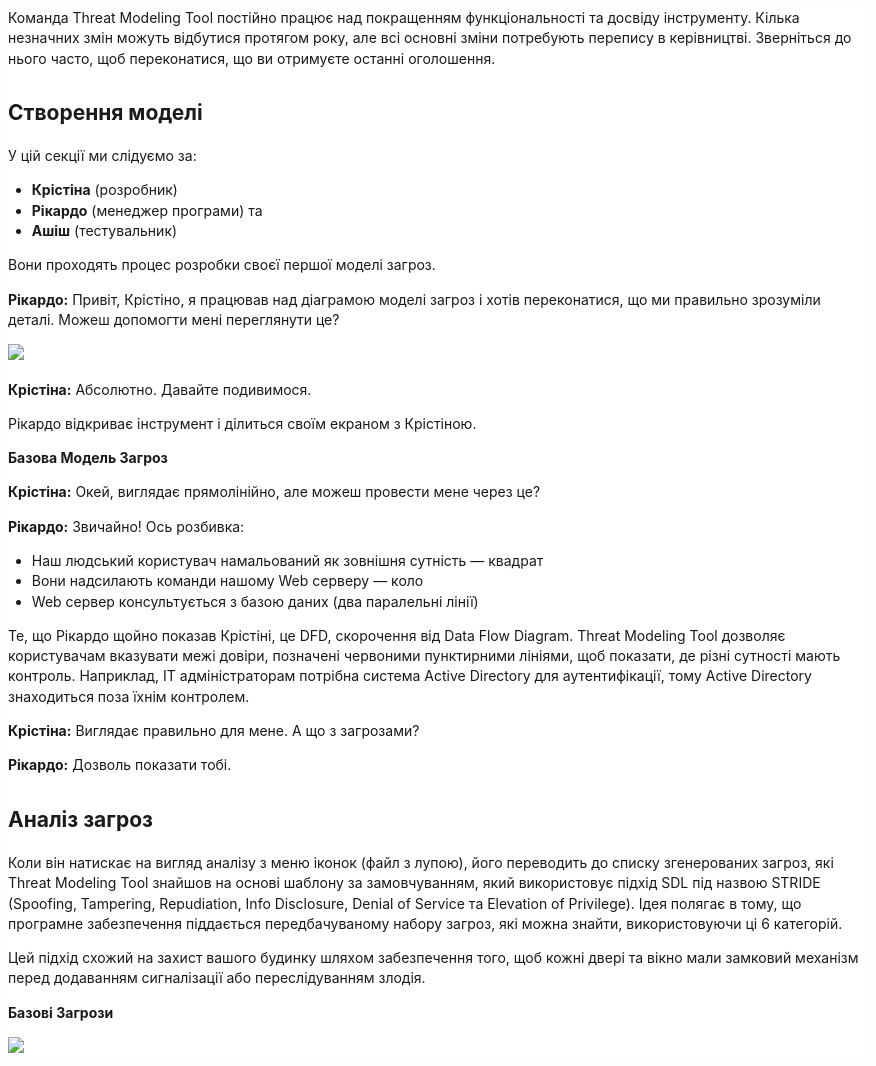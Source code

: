 Команда Threat Modeling Tool постійно працює над покращенням функціональності та досвіду інструменту. Кілька незначних змін можуть відбутися протягом року, але всі основні зміни потребують перепису в керівництві. Зверніться до нього часто, щоб переконатися, що ви отримуєте останні оголошення.

## Створення моделі

У цій секції ми слідуємо за:

- **Крістіна** (розробник)
- **Рікардо** (менеджер програми) та
- **Ашіш** (тестувальник)

Вони проходять процес розробки своєї першої моделі загроз.

**Рікардо:** Привіт, Крістіно, я працював над діаграмою моделі загроз і хотів переконатися, що ми правильно зрозуміли деталі. Можеш допомогти мені переглянути це?

![](https://learn.microsoft.com/en-us/azure/security/develop/media/threat-modeling-tool-feature-overview/basictmt.png)

**Крістіна:** Абсолютно. Давайте подивимося.

Рікардо відкриває інструмент і ділиться своїм екраном з Крістіною.

**Базова Модель Загроз**

**Крістіна:** Окей, виглядає прямолінійно, але можеш провести мене через це?

**Рікардо:** Звичайно! Ось розбивка:

- Наш людський користувач намальований як зовнішня сутність — квадрат
- Вони надсилають команди нашому Web серверу — коло  
- Web сервер консультується з базою даних (два паралельні лінії)

Те, що Рікардо щойно показав Крістіні, це DFD, скорочення від Data Flow Diagram. Threat Modeling Tool дозволяє користувачам вказувати межі довіри, позначені червоними пунктирними лініями, щоб показати, де різні сутності мають контроль. Наприклад, ІТ адміністраторам потрібна система Active Directory для аутентифікації, тому Active Directory знаходиться поза їхнім контролем.

**Крістіна:** Виглядає правильно для мене. А що з загрозами?

**Рікардо:** Дозволь показати тобі.

## Аналіз загроз

Коли він натискає на вигляд аналізу з меню іконок (файл з лупою), його переводить до списку згенерованих загроз, які Threat Modeling Tool знайшов на основі шаблону за замовчуванням, який використовує підхід SDL під назвою STRIDE (Spoofing, Tampering, Repudiation, Info Disclosure, Denial of Service та Elevation of Privilege). Ідея полягає в тому, що програмне забезпечення піддається передбачуваному набору загроз, які можна знайти, використовуючи ці 6 категорій.

Цей підхід схожий на захист вашого будинку шляхом забезпечення того, щоб кожні двері та вікно мали замковий механізм перед додаванням сигналізації або переслідуванням злодія.

**Базові Загрози**

![](https://learn.microsoft.com/en-us/azure/security/develop/media/threat-modeling-tool-getting-started/basicthreats.png)
